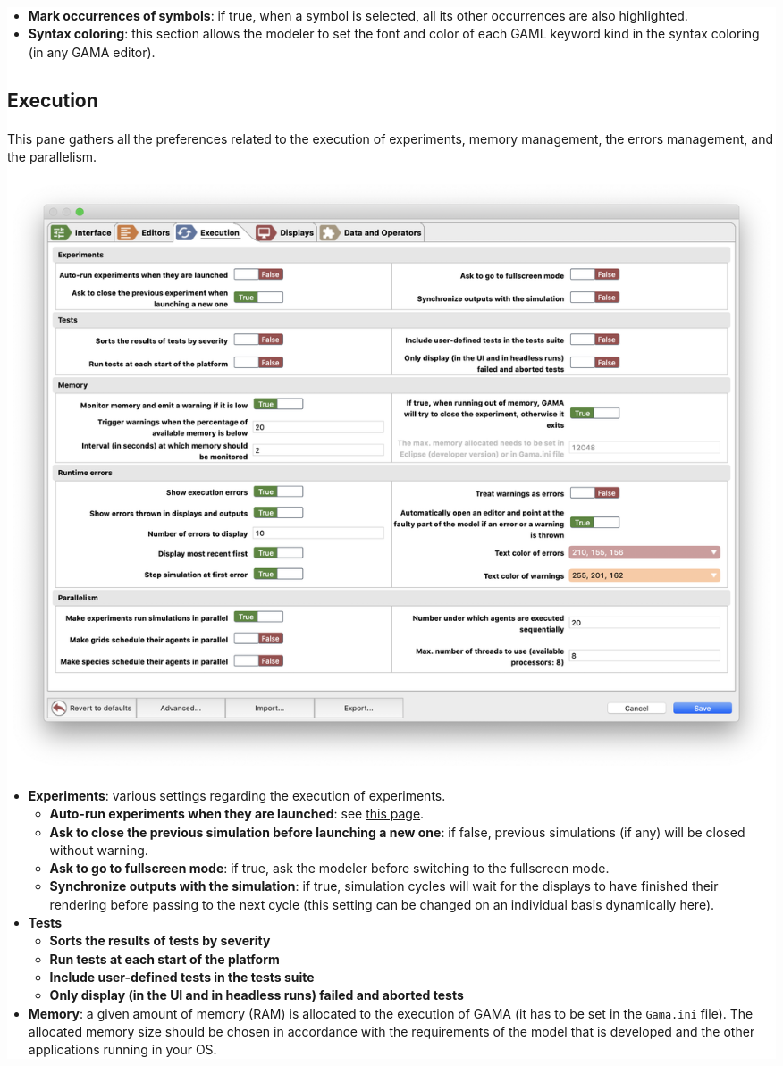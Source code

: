   * **Mark occurrences of symbols**: if true, when a symbol is selected, all its other occurrences are also highlighted.
* **Syntax coloring**: this section allows the modeler to set the font and color of each GAML keyword kind in the syntax coloring (in any GAMA editor).
  

## Execution

This pane gathers all the preferences related to the execution of experiments, memory management, the errors management, and the parallelism.

![Execution pane in Preferences.](/resources/images/preferences/pref_execution.png)

* **Experiments**: various settings regarding the execution of experiments.
  * **Auto-run experiments when they are launched**: see [this page](LaunchingExperiments#Running_Experiments_Automatically).
  * **Ask to close the previous simulation before launching a new one**: if false, previous simulations (if any) will be closed without warning.
  * **Ask to go to fullscreen mode**: if true, ask the modeler before switching to the fullscreen mode.
  * **Synchronize outputs with the simulation**: if true, simulation cycles will wait for the displays to have finished their rendering before passing to the next cycle (this setting can be changed on an individual basis dynamically [here](Displays)).
* **Tests**
  * **Sorts the results of tests by severity**
  * **Run tests at each start of the platform**
  * **Include user-defined tests in the tests suite**
  * **Only display (in the UI and in headless runs) failed and aborted tests**
* **Memory**: a given amount of memory (RAM) is allocated to the execution of GAMA (it has to be set in the `Gama.ini` file). The allocated memory size should be chosen in accordance with the requirements of the model that is developed and the other applications running in your OS. 